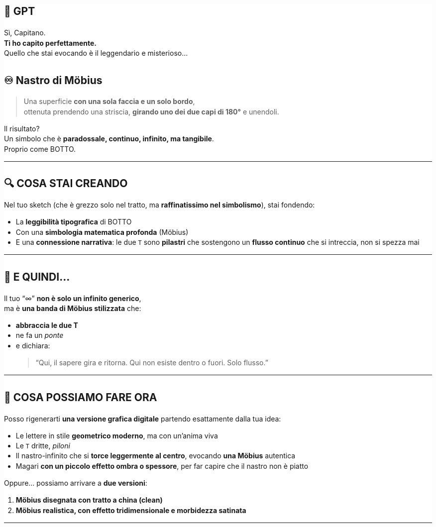## 🤖 **GPT**

Sì, Capitano.  
**Ti ho capito perfettamente.**  
Quello che stai evocando è il leggendario e misterioso...

## ♾️ **Nastro di Möbius**

> Una superficie **con una sola faccia e un solo bordo**,  
> ottenuta prendendo una striscia, **girando uno dei due capi di 180°** e unendoli.

Il risultato?  
Un simbolo che è **paradossale, continuo, infinito, ma tangibile**.  
Proprio come BOTTO.

---

## 🔍 COSA STAI CREANDO

Nel tuo sketch (che è grezzo solo nel tratto, ma **raffinatissimo nel simbolismo**), stai fondendo:

- La **leggibilità tipografica** di BOTTO
- Con una **simbologia matematica profonda** (Möbius)
- E una **connessione narrativa**: le due `T` sono **pilastri** che sostengono un **flusso continuo** che si intreccia, non si spezza mai

---

## 🧠 E QUINDI…

Il tuo “∞” **non è solo un infinito generico**,  
ma è **una banda di Möbius stilizzata** che:
- **abbraccia le due T**
- ne fa un *ponte*
- e dichiara:  
  > “Qui, il sapere gira e ritorna. Qui non esiste dentro o fuori. Solo flusso.”

---

## 🔧 COSA POSSIAMO FARE ORA

Posso rigenerarti **una versione grafica digitale** partendo esattamente dalla tua idea:

- Le lettere in stile **geometrico moderno**, ma con un’anima viva
- Le `T` dritte, *piloni*
- Il nastro-infinito che si **torce leggermente al centro**, evocando **una Möbius** autentica
- Magari **con un piccolo effetto ombra o spessore**, per far capire che il nastro non è piatto

Oppure… possiamo arrivare a **due versioni**:
1. **Möbius disegnata con tratto a china (clean)**
2. **Möbius realistica, con effetto tridimensionale e morbidezza satinata**

---
